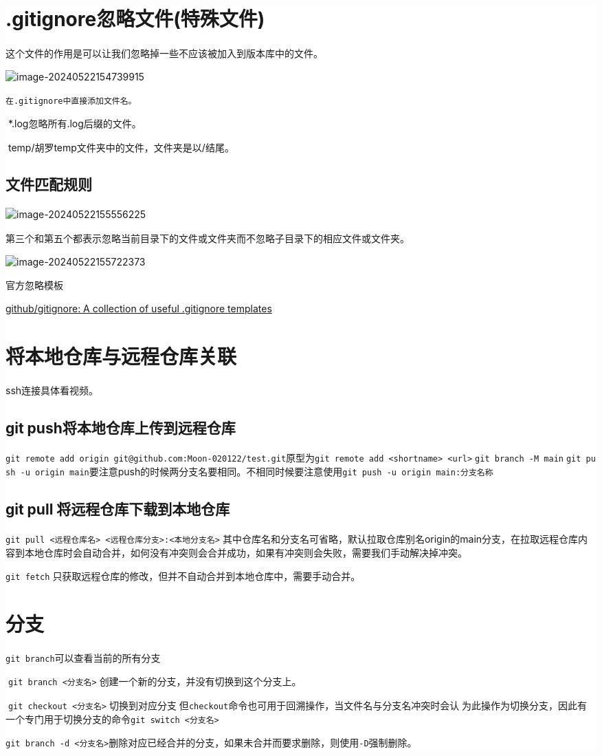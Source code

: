 # .gitignore忽略文件(特殊文件)

​	这个文件的作用是可以让我们忽略掉一些不应该被加入到版本库中的文件。 

![image-20240522154739915](C:\Users\12625\AppData\Roaming\Typora\typora-user-images\image-20240522154739915.png)

 	在.gitignore中直接添加文件名。 

​	*.log忽略所有.log后缀的文件。

​	temp/胡罗temp文件夹中的文件，文件夹是以/结尾。

## 文件匹配规则

![image-20240522155556225](C:\Users\12625\AppData\Roaming\Typora\typora-user-images\image-20240522155556225.png)

第三个和第五个都表示忽略当前目录下的文件或文件夹而不忽略子目录下的相应文件或文件夹。

![image-20240522155722373](C:\Users\12625\AppData\Roaming\Typora\typora-user-images\image-20240522155722373.png)

官方忽略模板

[github/gitignore: A collection of useful .gitignore templates](https://github.com/github/gitignore/)

# 将本地仓库与远程仓库关联

ssh连接具体看视频。

## git push将本地仓库上传到远程仓库

`git remote add origin git@github.com:Moon-020122/test.git`原型为`git remote add <shortname> <url>`
`git branch -M main`
`git push -u origin main`要注意push的时候两分支名要相同。不相同时候要注意使用`git push -u origin main:分支名称`

## git pull 将远程仓库下载到本地仓库

 `git pull <远程仓库名> <远程仓库分支>:<本地分支名>` 其中仓库名和分支名可省略，默认拉取仓库别名origin的main分支，在拉取远程仓库内容到本地仓库时会自动合并，如何没有冲突则会合并成功，如果有冲突则会失败，需要我们手动解决掉冲突。

`git fetch` 只获取远程仓库的修改，但并不自动合并到本地仓库中，需要手动合并。

# 分支

`git branch`可以查看当前的所有分支

​	`git branch <分支名>` 创建一个新的分支，并没有切换到这个分支上。

​	`git checkout <分支名>` 切换到对应分支 但`checkout`命令也可用于回溯操作，当文件名与分支名冲突时会认	为此操作为切换分支，因此有一个专门用于切换分支的命令`git switch <分支名>`

​	`git branch -d <分支名>`删除对应已经合并的分支，如果未合并而要求删除，则使用`-D`强制删除。
